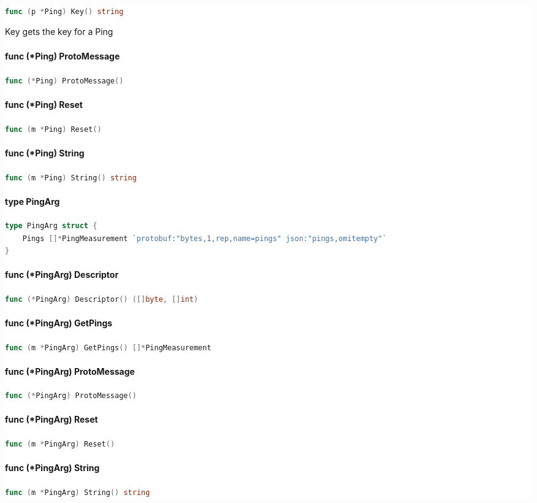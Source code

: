 ```go
func (p *Ping) Key() string
```
Key gets the key for a Ping

#### func (*Ping) ProtoMessage

```go
func (*Ping) ProtoMessage()
```

#### func (*Ping) Reset

```go
func (m *Ping) Reset()
```

#### func (*Ping) String

```go
func (m *Ping) String() string
```

#### type PingArg

```go
type PingArg struct {
	Pings []*PingMeasurement `protobuf:"bytes,1,rep,name=pings" json:"pings,omitempty"`
}
```


#### func (*PingArg) Descriptor

```go
func (*PingArg) Descriptor() ([]byte, []int)
```

#### func (*PingArg) GetPings

```go
func (m *PingArg) GetPings() []*PingMeasurement
```

#### func (*PingArg) ProtoMessage

```go
func (*PingArg) ProtoMessage()
```

#### func (*PingArg) Reset

```go
func (m *PingArg) Reset()
```

#### func (*PingArg) String

```go
func (m *PingArg) String() string
```
